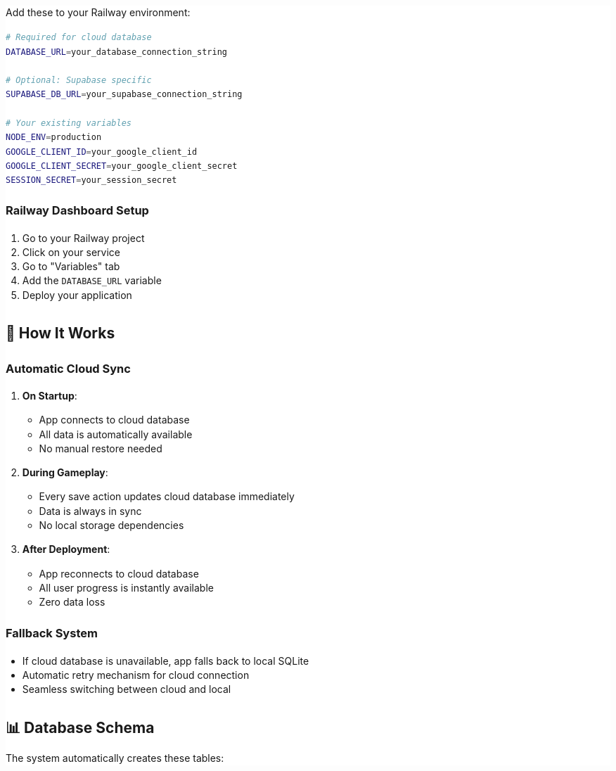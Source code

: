 Add these to your Railway environment:

```bash
# Required for cloud database
DATABASE_URL=your_database_connection_string

# Optional: Supabase specific
SUPABASE_DB_URL=your_supabase_connection_string

# Your existing variables
NODE_ENV=production
GOOGLE_CLIENT_ID=your_google_client_id
GOOGLE_CLIENT_SECRET=your_google_client_secret
SESSION_SECRET=your_session_secret
```

### Railway Dashboard Setup

1. Go to your Railway project
2. Click on your service
3. Go to "Variables" tab
4. Add the `DATABASE_URL` variable
5. Deploy your application

## 🔄 How It Works

### Automatic Cloud Sync

1. **On Startup**: 
   - App connects to cloud database
   - All data is automatically available
   - No manual restore needed

2. **During Gameplay**:
   - Every save action updates cloud database immediately
   - Data is always in sync
   - No local storage dependencies

3. **After Deployment**:
   - App reconnects to cloud database
   - All user progress is instantly available
   - Zero data loss

### Fallback System

- If cloud database is unavailable, app falls back to local SQLite
- Automatic retry mechanism for cloud connection
- Seamless switching between cloud and local

## 📊 Database Schema

The system automatically creates these tables:
